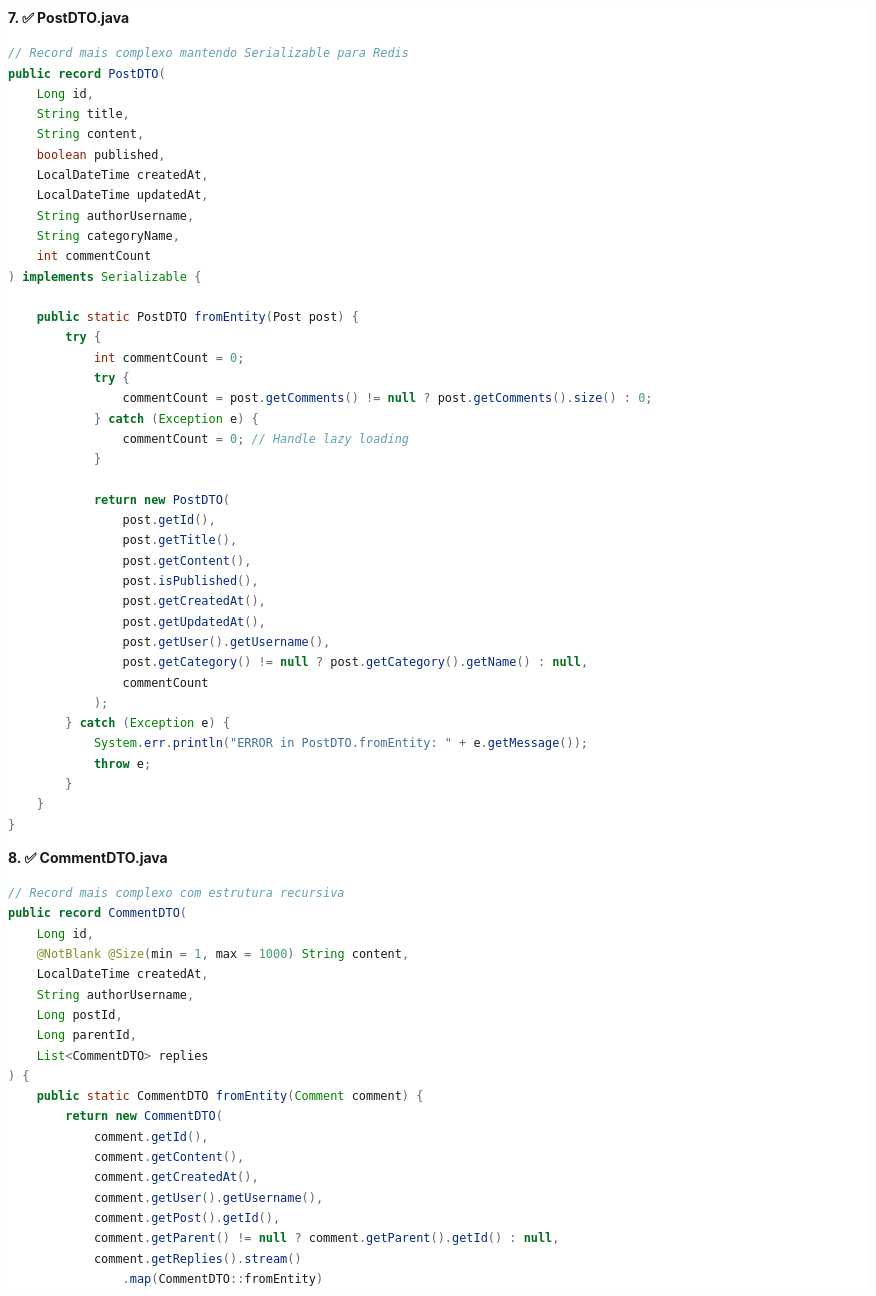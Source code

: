 **7. ✅ PostDTO.java**
```java
// Record mais complexo mantendo Serializable para Redis
public record PostDTO(
    Long id,
    String title,
    String content,
    boolean published,
    LocalDateTime createdAt,
    LocalDateTime updatedAt,
    String authorUsername,
    String categoryName,
    int commentCount
) implements Serializable {
    
    public static PostDTO fromEntity(Post post) {
        try {
            int commentCount = 0;
            try {
                commentCount = post.getComments() != null ? post.getComments().size() : 0;
            } catch (Exception e) {
                commentCount = 0; // Handle lazy loading
            }
            
            return new PostDTO(
                post.getId(),
                post.getTitle(),
                post.getContent(),
                post.isPublished(),
                post.getCreatedAt(),
                post.getUpdatedAt(),
                post.getUser().getUsername(),
                post.getCategory() != null ? post.getCategory().getName() : null,
                commentCount
            );
        } catch (Exception e) {
            System.err.println("ERROR in PostDTO.fromEntity: " + e.getMessage());
            throw e;
        }
    }
}
```

**8. ✅ CommentDTO.java**
```java
// Record mais complexo com estrutura recursiva
public record CommentDTO(
    Long id,
    @NotBlank @Size(min = 1, max = 1000) String content,
    LocalDateTime createdAt,
    String authorUsername,
    Long postId,
    Long parentId,
    List<CommentDTO> replies
) {
    public static CommentDTO fromEntity(Comment comment) {
        return new CommentDTO(
            comment.getId(),
            comment.getContent(),
            comment.getCreatedAt(),
            comment.getUser().getUsername(),
            comment.getPost().getId(),
            comment.getParent() != null ? comment.getParent().getId() : null,
            comment.getReplies().stream()
                .map(CommentDTO::fromEntity)
```